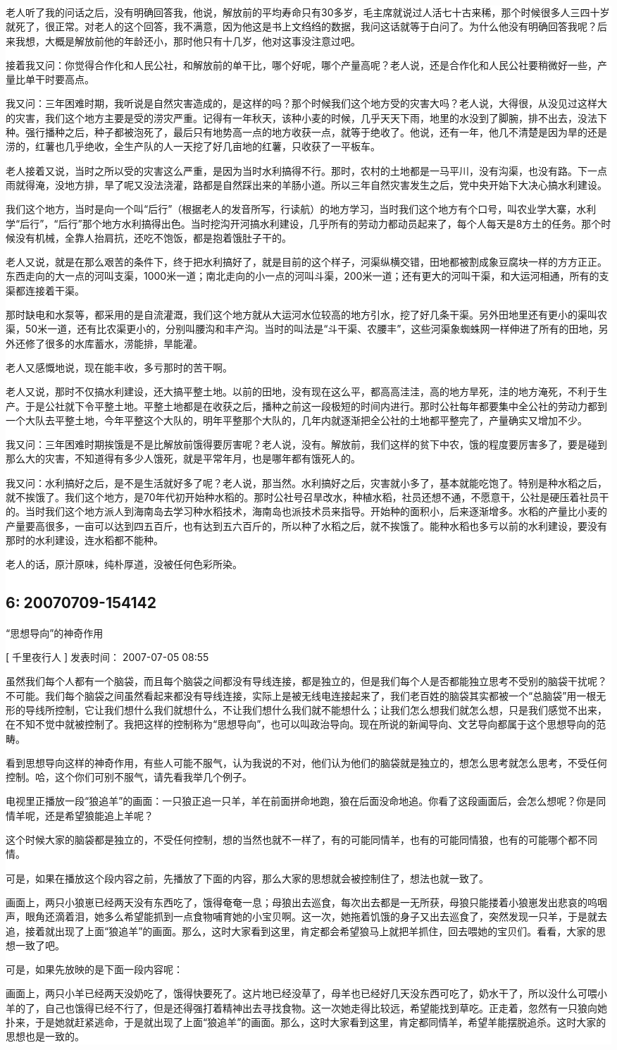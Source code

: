 老人听了我的问话之后，没有明确回答我，他说，解放前的平均寿命只有30多岁，毛主席就说过人活七十古来稀，那个时候很多人三四十岁就死了，很正常。对老人的这个回答，我不满意，因为他这是书上文绉绉的数据，我问这话就等于白问了。为什么他没有明确回答我呢？后来我想，大概是解放前他的年龄还小，那时他只有十几岁，他对这事没注意过吧。

接着我又问：你觉得合作化和人民公社，和解放前的单干比，哪个好呢，哪个产量高呢？老人说，还是合作化和人民公社要稍微好一些，产量比单干时要高点。

我又问：三年困难时期，我听说是自然灾害造成的，是这样的吗？那个时候我们这个地方受的灾害大吗？老人说，大得很，从没见过这样大的灾害，我们这个地方主要是受的涝灾严重。记得有一年秋天，该种小麦的时候，几乎天天下雨，地里的水没到了脚腕，排不出去，没法下种。强行播种之后，种子都被泡死了，最后只有地势高一点的地方收获一点，就等于绝收了。他说，还有一年，他几不清楚是因为旱的还是涝的，红薯也几乎绝收，全生产队的人一天挖了好几亩地的红薯，只收获了一平板车。

老人接着又说，当时之所以受的灾害这么严重，是因为当时水利搞得不行。那时，农村的土地都是一马平川，没有沟渠，也没有路。下一点雨就得淹，没地方排，旱了呢又没法浇灌，路都是自然踩出来的羊肠小道。所以三年自然灾害发生之后，党中央开始下大决心搞水利建设。

我们这个地方，当时是向一个叫“后行”（根据老人的发音所写，行读航）的地方学习，当时我们这个地方有个口号，叫农业学大寨，水利学“后行”，“后行”那个地方水利搞得出色。当时挖沟开河搞水利建设，几乎所有的劳动力都动员起来了，每个人每天是8方土的任务。那个时候没有机械，全靠人抬肩抗，还吃不饱饭，都是抱着饿肚子干的。

老人又说，就是在那么艰苦的条件下，终于把水利搞好了，就是目前的这个样子，河渠纵横交错，田地都被割成象豆腐块一样的方方正正。东西走向的大一点的河叫支渠，1000米一道；南北走向的小一点的河叫斗渠，200米一道；还有更大的河叫干渠，和大运河相通，所有的支渠都连接着干渠。

那时缺电和水泵等，都采用的是自流灌溉，我们这个地方就从大运河水位较高的地方引水，挖了好几条干渠。另外田地里还有更小的渠叫农渠，50米一道，还有比农渠更小的，分别叫腰沟和丰产沟。当时的叫法是“斗干渠、农腰丰”，这些河渠象蜘蛛网一样伸进了所有的田地，另外还修了很多的水库蓄水，涝能排，旱能灌。

老人又感慨地说，现在能丰收，多亏那时的苦干啊。

老人又说，那时不仅搞水利建设，还大搞平整土地。以前的田地，没有现在这么平，都高高洼洼，高的地方旱死，洼的地方淹死，不利于生产。于是公社就下令平整土地。平整土地都是在收获之后，播种之前这一段极短的时间内进行。那时公社每年都要集中全公社的劳动力都到一个大队去平整土地，今年平整这个大队的，明年平整那个大队的，几年内就逐渐把全公社的土地都平整完了，产量确实又增加不少。

我又问：三年困难时期挨饿是不是比解放前饿得要厉害呢？老人说，没有。解放前，我们这样的贫下中农，饿的程度要厉害多了，要是碰到那么大的灾害，不知道得有多少人饿死，就是平常年月，也是哪年都有饿死人的。

我又问：水利搞好之后，是不是生活就好多了呢？老人说，那当然。水利搞好之后，灾害就小多了，基本就能吃饱了。特别是种水稻之后，就不挨饿了。我们这个地方，是70年代初开始种水稻的。那时公社号召旱改水，种植水稻，社员还想不通，不愿意干，公社是硬压着社员干的。当时我们这个地方派人到海南岛去学习种水稻技术，海南岛也派技术员来指导。开始种的面积小，后来逐渐增多。水稻的产量比小麦的产量要高很多，一亩可以达到四五百斤，也有达到五六百斤的，所以种了水稻之后，就不挨饿了。能种水稻也多亏以前的水利建设，要没有那时的水利建设，连水稻都不能种。

老人的话，原汁原味，纯朴厚道，没被任何色彩所染。

## 6: 20070709-154142

“思想导向”的神奇作用  

[ 千里夜行人 ]  发表时间： 2007-07-05 08:55

虽然我们每个人都有一个脑袋，而且每个脑袋之间都没有导线连接，都是独立的，但是我们每个人是否都能独立思考不受别的脑袋干扰呢？不可能。我们每个脑袋之间虽然看起来都没有导线连接，实际上是被无线电连接起来了，我们老百姓的脑袋其实都被一个“总脑袋”用一根无形的导线所控制，它让我们想什么我们就想什么，不让我们想什么我们就不能想什么；让我们怎么想我们就怎么想，只是我们感觉不出来，在不知不觉中就被控制了。我把这样的控制称为“思想导向”，也可以叫政治导向。现在所说的新闻导向、文艺导向都属于这个思想导向的范畴。

看到思想导向这样的神奇作用，有些人可能不服气，认为我说的不对，他们认为他们的脑袋就是独立的，想怎么思考就怎么思考，不受任何控制。哈，这个你们可别不服气，请先看我举几个例子。

电视里正播放一段“狼追羊”的画面：一只狼正追一只羊，羊在前面拼命地跑，狼在后面没命地追。你看了这段画面后，会怎么想呢？你是同情羊呢，还是希望狼能追上羊呢？

这个时候大家的脑袋都是独立的，不受任何控制，想的当然也就不一样了，有的可能同情羊，也有的可能同情狼，也有的可能哪个都不同情。

可是，如果在播放这个段内容之前，先播放了下面的内容，那么大家的思想就会被控制住了，想法也就一致了。

画面上，两只小狼崽已经两天没有东西吃了，饿得奄奄一息；母狼出去巡食，每次出去都是一无所获，母狼只能搂着小狼崽发出悲哀的呜咽声，眼角还滴着泪，她多么希望能抓到一点食物哺育她的小宝贝啊。这一次，她拖着饥饿的身子又出去巡食了，突然发现一只羊，于是就去追，接着就出现了上面“狼追羊”的画面。那么，这时大家看到这里，肯定都会希望狼马上就把羊抓住，回去喂她的宝贝们。看看，大家的思想一致了吧。 

可是，如果先放映的是下面一段内容呢：

画面上，两只小羊已经两天没奶吃了，饿得快要死了。这片地已经没草了，母羊也已经好几天没东西可吃了，奶水干了，所以没什么可喂小羊的了，自己也饿得已经不行了，但是还得强打着精神出去寻找食物。这一次她走得比较远，希望能找到草吃。正走着，忽然有一只狼向她扑来，于是她就赶紧逃命，于是就出现了上面“狼追羊”的画面。那么，这时大家看到这里，肯定都同情羊，希望羊能摆脱追杀。这时大家的思想也是一致的。
